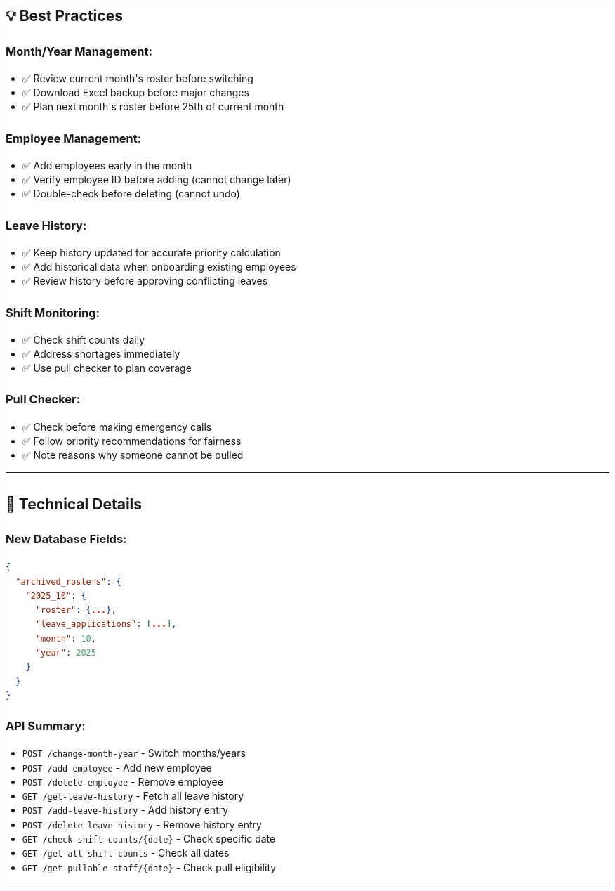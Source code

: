 
## 💡 Best Practices

### Month/Year Management:
- ✅ Review current month's roster before switching
- ✅ Download Excel backup before major changes
- ✅ Plan next month's roster before 25th of current month

### Employee Management:
- ✅ Add employees early in the month
- ✅ Verify employee ID before adding (cannot change later)
- ✅ Double-check before deleting (cannot undo)

### Leave History:
- ✅ Keep history updated for accurate priority calculation
- ✅ Add historical data when onboarding existing employees
- ✅ Review history before approving conflicting leaves

### Shift Monitoring:
- ✅ Check shift counts daily
- ✅ Address shortages immediately
- ✅ Use pull checker to plan coverage

### Pull Checker:
- ✅ Check before making emergency calls
- ✅ Follow priority recommendations for fairness
- ✅ Note reasons why someone cannot be pulled

---

## 🔧 Technical Details

### New Database Fields:
```json
{
  "archived_rosters": {
    "2025_10": {
      "roster": {...},
      "leave_applications": [...],
      "month": 10,
      "year": 2025
    }
  }
}
```

### API Summary:
- `POST /change-month-year` - Switch months/years
- `POST /add-employee` - Add new employee
- `POST /delete-employee` - Remove employee
- `GET /get-leave-history` - Fetch all leave history
- `POST /add-leave-history` - Add history entry
- `POST /delete-leave-history` - Remove history entry
- `GET /check-shift-counts/{date}` - Check specific date
- `GET /get-all-shift-counts` - Check all dates
- `GET /get-pullable-staff/{date}` - Check pull eligibility

---